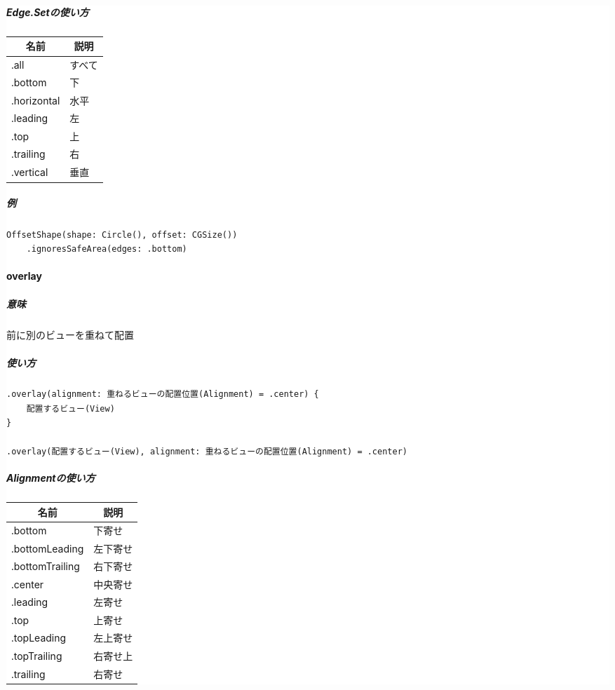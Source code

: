 ##### Edge.Setの使い方

| 名前          | 説明  |
| ----------- | --- |
| .all        | すべて |
| .bottom     | 下   |
| .horizontal | 水平  |
| .leading    | 左   |
| .top        | 上   |
| .trailing   | 右   |
| .vertical   | 垂直  |

##### 例

    OffsetShape(shape: Circle(), offset: CGSize())
        .ignoresSafeArea(edges: .bottom)

#### overlay

##### 意味

前に別のビューを重ねて配置

##### 使い方

    .overlay(alignment: 重ねるビューの配置位置(Alignment) = .center) {
        配置するビュー(View)
    }

    .overlay(配置するビュー(View), alignment: 重ねるビューの配置位置(Alignment) = .center)

##### Alignmentの使い方

| 名前              | 説明   |
| --------------- | ---- |
| .bottom         | 下寄せ  |
| .bottomLeading  | 左下寄せ |
| .bottomTrailing | 右下寄せ |
| .center         | 中央寄せ |
| .leading        | 左寄せ  |
| .top            | 上寄せ  |
| .topLeading     | 左上寄せ |
| .topTrailing    | 右寄せ上 |
| .trailing       | 右寄せ  |
